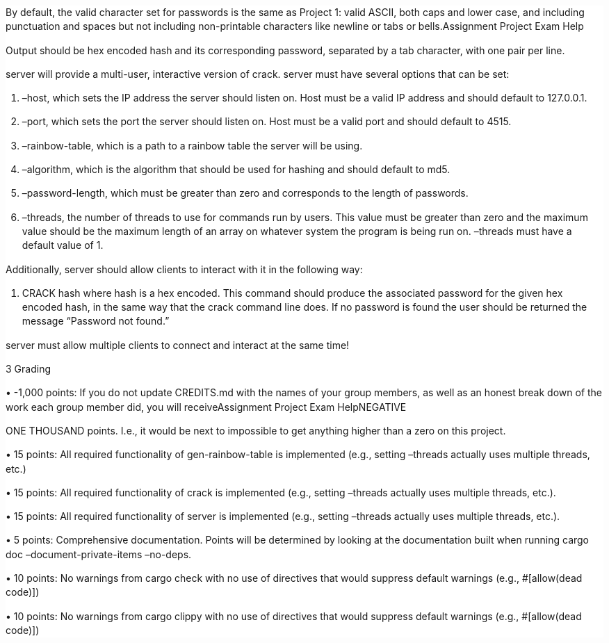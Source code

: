 By default, the valid character set for passwords is the same as Project 1: valid ASCII, both caps and lower case, and including punctuation and spaces but not including non-printable characters like newline or tabs or bells.Assignment Project Exam Help

Output should be hex encoded hash and its corresponding password, separated by a tab character, with one pair per line.

server will provide a multi-user, interactive version of crack. server must have several options that can be set:

1. –host, which sets the IP address the server should listen on. Host must be a valid IP address and should default to 127.0.0.1.

2. –port, which sets the port the server should listen on. Host must be a valid port and should default to 4515.

3. –rainbow-table, which is a path to a rainbow table the server will be using.

4. –algorithm, which is the algorithm that should be used for hashing and should default to md5.

5. –password-length, which must be greater than zero and corresponds to the length of passwords.

6. –threads, the number of threads to use for commands run by users. This value must be greater than zero and the maximum value should be the maximum length of an array on whatever system the program is being run on. –threads must have a default value of 1.

Additionally, server should allow clients to interact with it in the following way:

1. CRACK hash where hash is a hex encoded. This command should produce the associated password for the given hex encoded hash, in the same way that the crack command line does. If no password is found the user should be returned the message “Password not found.”

server must allow multiple clients to connect and interact at the same time!

3 Grading

• -1,000 points: If you do not update CREDITS.md with the names of your group members, as well as an honest break down of the work each group member did, you will receiveAssignment Project Exam HelpNEGATIVE

ONE THOUSAND points. I.e., it would be next to impossible to get anything higher than a zero on this project.

• 15 points: All required functionality of gen-rainbow-table is implemented (e.g., setting –threads actually uses multiple threads, etc.)

• 15 points: All required functionality of crack is implemented (e.g., setting –threads actually uses multiple threads, etc.).

• 15 points: All required functionality of server is implemented (e.g., setting –threads actually uses multiple threads, etc.).

• 5 points: Comprehensive documentation. Points will be determined by looking at the documentation built when running cargo doc –document-private-items –no-deps.

• 10 points: No warnings from cargo check with no use of directives that would suppress default warnings (e.g., #[allow(dead code)])

• 10 points: No warnings from cargo clippy with no use of directives that would suppress default warnings (e.g., #[allow(dead code)])
